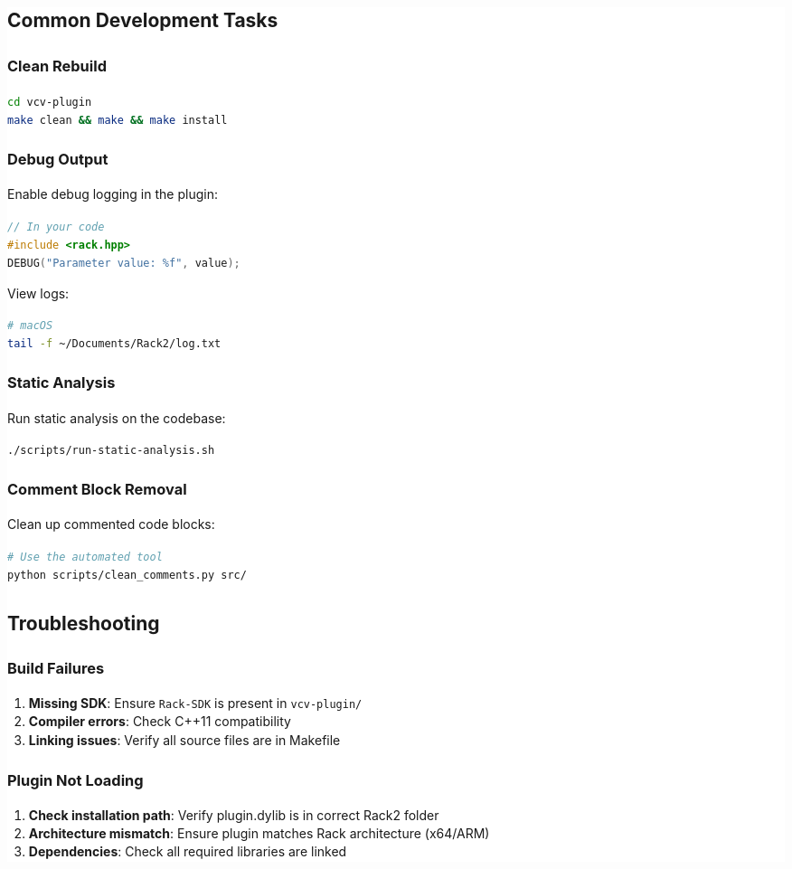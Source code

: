 ## Common Development Tasks

### Clean Rebuild

```bash
cd vcv-plugin
make clean && make && make install
```

### Debug Output

Enable debug logging in the plugin:
```cpp
// In your code
#include <rack.hpp>
DEBUG("Parameter value: %f", value);
```

View logs:
```bash
# macOS
tail -f ~/Documents/Rack2/log.txt
```

### Static Analysis

Run static analysis on the codebase:
```bash
./scripts/run-static-analysis.sh
```

### Comment Block Removal

Clean up commented code blocks:
```bash
# Use the automated tool
python scripts/clean_comments.py src/
```

## Troubleshooting

### Build Failures

1. **Missing SDK**: Ensure `Rack-SDK` is present in `vcv-plugin/`
2. **Compiler errors**: Check C++11 compatibility
3. **Linking issues**: Verify all source files are in Makefile

### Plugin Not Loading

1. **Check installation path**: Verify plugin.dylib is in correct Rack2 folder
2. **Architecture mismatch**: Ensure plugin matches Rack architecture (x64/ARM)
3. **Dependencies**: Check all required libraries are linked
